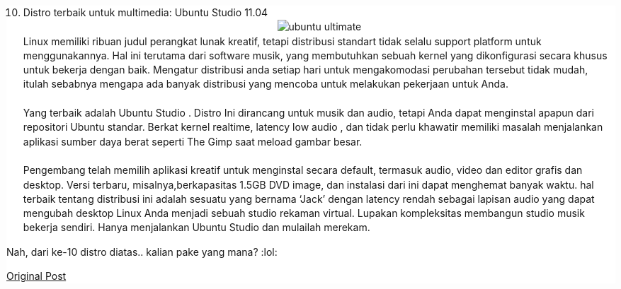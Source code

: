 10. Distro terbaik untuk multimedia: Ubuntu Studio 11.04
    <div align="center">
        <img src="./posts/2011-06-18-10-klasifikasi-distro-terbaik-2011/10.jpg" height="350px" alt="ubuntu ultimate">
    </div> 
    Linux memiliki ribuan judul perangkat lunak kreatif, tetapi distribusi standart tidak selalu support platform untuk menggunakannya. Hal ini terutama dari software musik, yang membutuhkan sebuah kernel yang dikonfigurasi secara khusus untuk bekerja dengan baik. Mengatur distribusi anda setiap hari untuk mengakomodasi perubahan tersebut tidak mudah, itulah sebabnya mengapa ada banyak distribusi yang mencoba untuk melakukan pekerjaan untuk Anda.
    <br>
    <br>
    Yang terbaik adalah Ubuntu Studio . Distro Ini dirancang untuk musik dan audio, tetapi Anda dapat menginstal apapun dari repositori Ubuntu standar. Berkat kernel realtime, latency low audio , dan tidak perlu khawatir memiliki masalah menjalankan aplikasi sumber daya berat seperti The Gimp saat meload gambar besar.
    <br>
    <br>
    Pengembang telah memilih aplikasi kreatif untuk menginstal secara default, termasuk audio, video dan editor grafis dan desktop. Versi terbaru, misalnya,berkapasitas 1.5GB DVD image, dan instalasi dari ini dapat menghemat banyak waktu. hal terbaik tentang distribusi ini adalah sesuatu yang bernama ‘Jack’ dengan latency rendah sebagai lapisan audio yang dapat mengubah desktop Linux Anda menjadi sebuah studio rekaman virtual. Lupakan kompleksitas membangun studio musik bekerja sendiri. Hanya menjalankan Ubuntu Studio dan mulailah merekam.

Nah, dari ke-10 distro diatas.. kalian pake yang mana? :lol:

[Original Post](http://www.techradar.com/news/operating-systems/software/10-best-linux-distros-for-2011-704584?artc_pg=2)